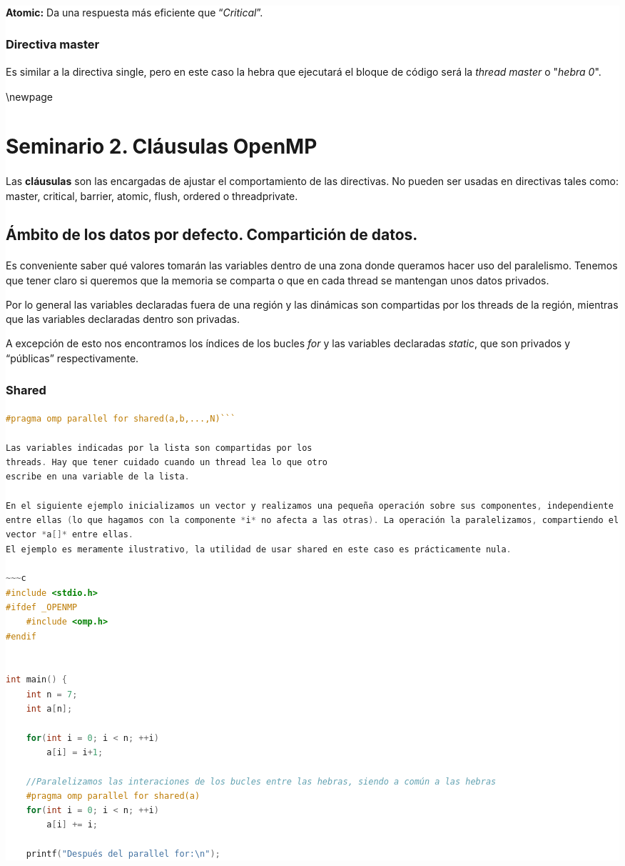**Atomic:** Da una respuesta más eficiente que “*Critical*”.

### Directiva master

Es similar a la directiva single, pero en este caso la hebra que
ejecutará el bloque de código será la *thread master* o "*hebra 0*".

\newpage

# Seminario 2. Cláusulas OpenMP

Las **cláusulas** son las encargadas de ajustar el comportamiento de
las directivas. No pueden ser usadas en directivas tales como: master,
critical, barrier, atomic, flush, ordered o threadprivate.

## Ámbito de los datos por defecto. Compartición de datos.

Es conveniente saber qué valores tomarán las variables dentro de una
zona donde queramos hacer uso del paralelismo. Tenemos que tener claro si
queremos que la memoria se comparta o que en cada thread se mantengan unos
datos privados.

Por lo general las variables declaradas fuera de una región y las
dinámicas son compartidas por los threads de la región, mientras que
las variables declaradas dentro son privadas.

A excepción de esto nos encontramos los índices de los bucles *for* y
las variables declaradas *static*, que son privados y “públicas”
respectivamente.

### Shared

```c
#pragma omp parallel for shared(a,b,...,N)```

Las variables indicadas por la lista son compartidas por los
threads. Hay que tener cuidado cuando un thread lea lo que otro
escribe en una variable de la lista.

En el siguiente ejemplo inicializamos un vector y realizamos una pequeña operación sobre sus componentes, independiente entre ellas (lo que hagamos con la componente *i* no afecta a las otras). La operación la paralelizamos, compartiendo el vector *a[]* entre ellas.
El ejemplo es meramente ilustrativo, la utilidad de usar shared en este caso es prácticamente nula.

~~~c
#include <stdio.h>
#ifdef _OPENMP
    #include <omp.h>
#endif


int main() {
    int n = 7;
    int a[n];

    for(int i = 0; i < n; ++i)
        a[i] = i+1;

    //Paralelizamos las interaciones de los bucles entre las hebras, siendo a común a las hebras
    #pragma omp parallel for shared(a)
    for(int i = 0; i < n; ++i)
        a[i] += i;

    printf("Después del parallel for:\n");

```